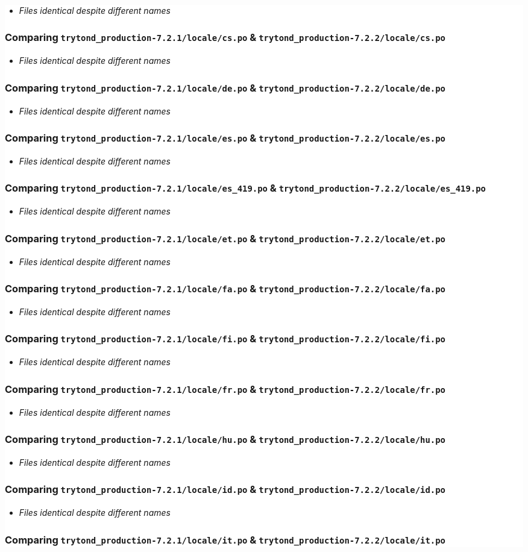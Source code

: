  * *Files identical despite different names*

### Comparing `trytond_production-7.2.1/locale/cs.po` & `trytond_production-7.2.2/locale/cs.po`

 * *Files identical despite different names*

### Comparing `trytond_production-7.2.1/locale/de.po` & `trytond_production-7.2.2/locale/de.po`

 * *Files identical despite different names*

### Comparing `trytond_production-7.2.1/locale/es.po` & `trytond_production-7.2.2/locale/es.po`

 * *Files identical despite different names*

### Comparing `trytond_production-7.2.1/locale/es_419.po` & `trytond_production-7.2.2/locale/es_419.po`

 * *Files identical despite different names*

### Comparing `trytond_production-7.2.1/locale/et.po` & `trytond_production-7.2.2/locale/et.po`

 * *Files identical despite different names*

### Comparing `trytond_production-7.2.1/locale/fa.po` & `trytond_production-7.2.2/locale/fa.po`

 * *Files identical despite different names*

### Comparing `trytond_production-7.2.1/locale/fi.po` & `trytond_production-7.2.2/locale/fi.po`

 * *Files identical despite different names*

### Comparing `trytond_production-7.2.1/locale/fr.po` & `trytond_production-7.2.2/locale/fr.po`

 * *Files identical despite different names*

### Comparing `trytond_production-7.2.1/locale/hu.po` & `trytond_production-7.2.2/locale/hu.po`

 * *Files identical despite different names*

### Comparing `trytond_production-7.2.1/locale/id.po` & `trytond_production-7.2.2/locale/id.po`

 * *Files identical despite different names*

### Comparing `trytond_production-7.2.1/locale/it.po` & `trytond_production-7.2.2/locale/it.po`
